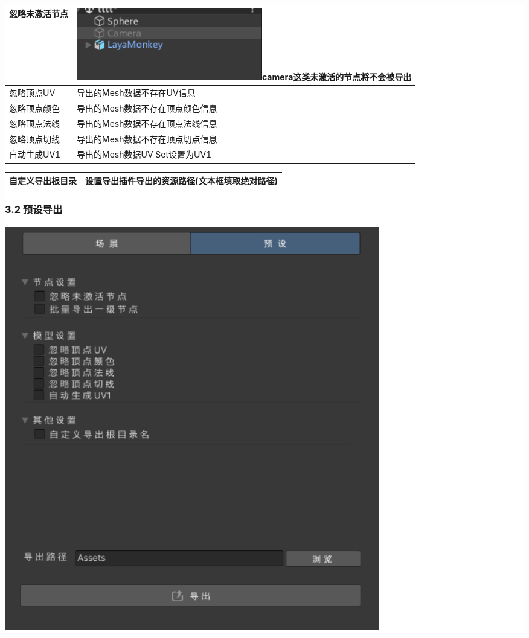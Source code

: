 | 忽略未激活节点 | ![](img/2023-04-01-13-33-40.png)camera这类未激活的节点将不会被导出 |
| -------------- | ------------------------------------------------------------ |
| 忽略顶点UV     | 导出的Mesh数据不存在UV信息                                   |
| 忽略顶点颜色   | 导出的Mesh数据不存在顶点颜色信息                             |
| 忽略顶点法线   | 导出的Mesh数据不存在顶点法线信息                             |
| 忽略顶点切线   | 导出的Mesh数据不存在顶点切点信息                             |
| 自动生成UV1    | 导出的Mesh数据UV Set设置为UV1                               |

| 自定义导出根目录 | 设置导出插件导出的资源路径(文本框填取绝对路径) |
| ---------------- | ---------------------------------------------- |



### 3.2 预设导出

![](img/2023-04-01-13-36-09.png)
